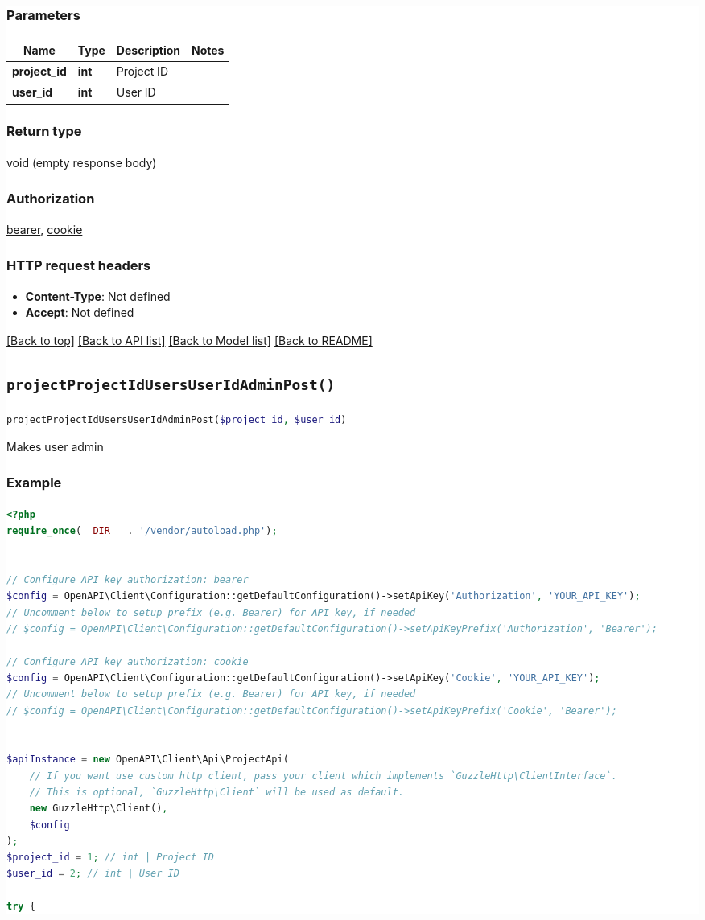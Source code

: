 ### Parameters

Name | Type | Description  | Notes
------------- | ------------- | ------------- | -------------
 **project_id** | **int**| Project ID |
 **user_id** | **int**| User ID |

### Return type

void (empty response body)

### Authorization

[bearer](../../README.md#bearer), [cookie](../../README.md#cookie)

### HTTP request headers

- **Content-Type**: Not defined
- **Accept**: Not defined

[[Back to top]](#) [[Back to API list]](../../README.md#endpoints)
[[Back to Model list]](../../README.md#models)
[[Back to README]](../../README.md)

## `projectProjectIdUsersUserIdAdminPost()`

```php
projectProjectIdUsersUserIdAdminPost($project_id, $user_id)
```

Makes user admin

### Example

```php
<?php
require_once(__DIR__ . '/vendor/autoload.php');


// Configure API key authorization: bearer
$config = OpenAPI\Client\Configuration::getDefaultConfiguration()->setApiKey('Authorization', 'YOUR_API_KEY');
// Uncomment below to setup prefix (e.g. Bearer) for API key, if needed
// $config = OpenAPI\Client\Configuration::getDefaultConfiguration()->setApiKeyPrefix('Authorization', 'Bearer');

// Configure API key authorization: cookie
$config = OpenAPI\Client\Configuration::getDefaultConfiguration()->setApiKey('Cookie', 'YOUR_API_KEY');
// Uncomment below to setup prefix (e.g. Bearer) for API key, if needed
// $config = OpenAPI\Client\Configuration::getDefaultConfiguration()->setApiKeyPrefix('Cookie', 'Bearer');


$apiInstance = new OpenAPI\Client\Api\ProjectApi(
    // If you want use custom http client, pass your client which implements `GuzzleHttp\ClientInterface`.
    // This is optional, `GuzzleHttp\Client` will be used as default.
    new GuzzleHttp\Client(),
    $config
);
$project_id = 1; // int | Project ID
$user_id = 2; // int | User ID

try {
```